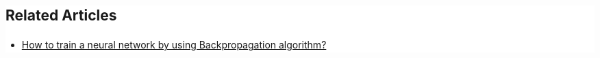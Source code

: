 ## Related Articles
- [How to train a neural network by using Backpropagation algorithm?](https://phuongle.github.io/2021/01/backpropagation-neural-net.html)

